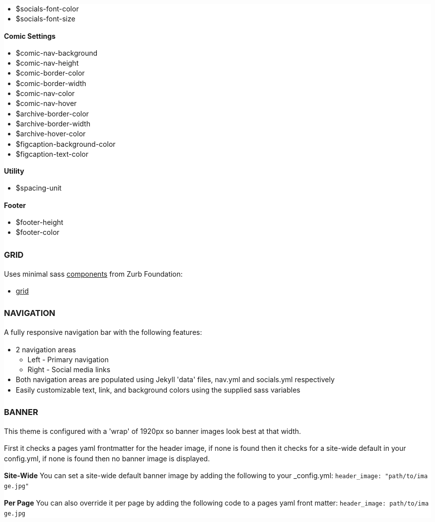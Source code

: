 * $socials-font-color
* $socials-font-size

**Comic Settings**

* $comic-nav-background
* $comic-nav-height
* $comic-border-color
* $comic-border-width
* $comic-nav-color
* $comic-nav-hover
* $archive-border-color
* $archive-border-width
* $archive-hover-color
* $figcaption-background-color
* $figcaption-text-color

**Utility**

* $spacing-unit

**Footer**

* $footer-height
* $footer-color

### GRID
Uses minimal sass [components](https://github.com/zurb/bower-foundation/tree/master/scss/foundation/components) from Zurb Foundation:

* [grid](http://foundation.zurb.com/docs/components/grid.html)

### NAVIGATION
A fully responsive navigation bar with the following features:

* 2 navigation areas
  * Left - Primary navigation 
  * Right - Social media links
* Both navigation areas are populated using Jekyll 'data' files, nav.yml and socials.yml respectively
* Easily customizable text, link, and background colors using the supplied sass variables

### BANNER
This theme is configured with a 'wrap' of 1920px so banner images look best at that width.

First it checks a pages yaml frontmatter for the header image, if none is found then it checks for a site-wide default in your config.yml, if none is found then no banner image is displayed.

**Site-Wide**
You can set a site-wide default banner image by adding the following to your _config.yml:
  `header_image: "path/to/image.jpg"`

**Per Page**
You can also override it per page by adding the following code to a pages yaml front matter:
  `header_image: path/to/image.jpg`
